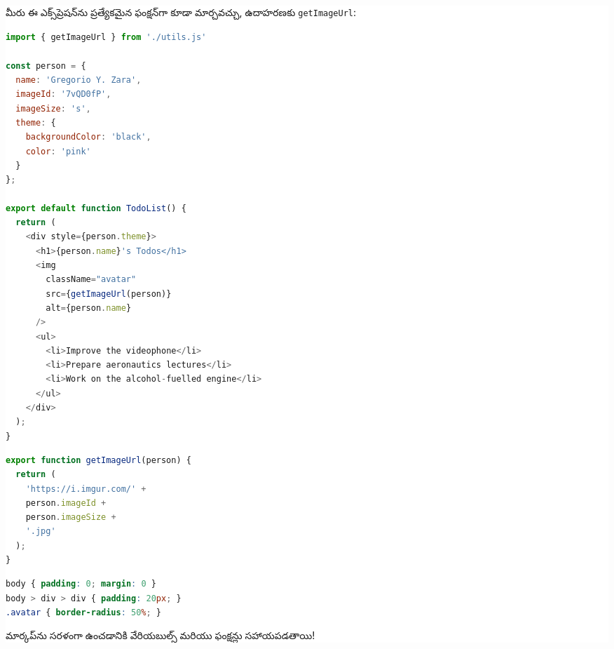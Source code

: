 </Sandpack>

మీరు ఈ ఎక్స్‌ప్రెషన్‌ను ప్రత్యేకమైన ఫంక్షన్‌గా కూడా మార్చవచ్చు, ఉదాహరణకు `getImageUrl`:

<Sandpack>

```js src/App.js
import { getImageUrl } from './utils.js'

const person = {
  name: 'Gregorio Y. Zara',
  imageId: '7vQD0fP',
  imageSize: 's',
  theme: {
    backgroundColor: 'black',
    color: 'pink'
  }
};

export default function TodoList() {
  return (
    <div style={person.theme}>
      <h1>{person.name}'s Todos</h1>
      <img
        className="avatar"
        src={getImageUrl(person)}
        alt={person.name}
      />
      <ul>
        <li>Improve the videophone</li>
        <li>Prepare aeronautics lectures</li>
        <li>Work on the alcohol-fuelled engine</li>
      </ul>
    </div>
  );
}
```

```js src/utils.js
export function getImageUrl(person) {
  return (
    'https://i.imgur.com/' +
    person.imageId +
    person.imageSize +
    '.jpg'
  );
}
```

```css
body { padding: 0; margin: 0 }
body > div > div { padding: 20px; }
.avatar { border-radius: 50%; }
```

</Sandpack>

మార్కప్‌ను సరళంగా ఉంచడానికి వేరియబుల్స్ మరియు ఫంక్షన్లు సహాయపడతాయి!

</Solution>

</Challenges>
